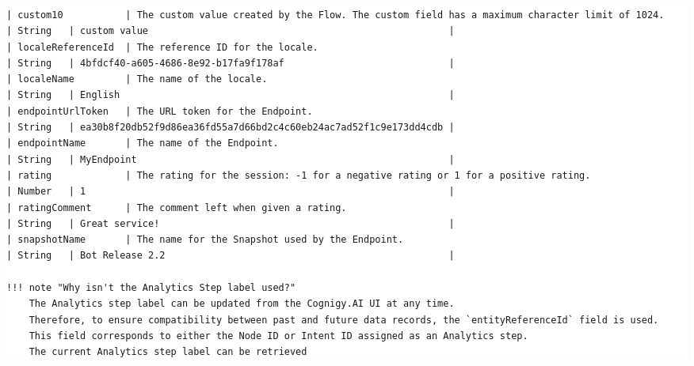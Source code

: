     | custom10           | The custom value created by the Flow. The custom field has a maximum character limit of 1024.                                                                                                                                                                                                                                                                                                                                                                                                                                                                                                                | String   | custom value                                                     |
    | localeReferenceId  | The reference ID for the locale.                                                                                                                                                                                                                                                                                                                                                                                                                                                                                                                                                                         | String   | 4bfdcf40-a605-4686-8e92-b17fa9f178af                             |
    | localeName         | The name of the locale.                                                                                                                                                                                                                                                                                                                                                                                                                                                                                                                                                                                  | String   | English                                                          |
    | endpointUrlToken   | The URL token for the Endpoint.                                                                                                                                                                                                                                                                                                                                                                                                                                                                                                                                                                          | String   | ea30b8f20db52f9d86ea36fd55a7d66bd2c4c60eb24ac7ad52f1c9e173dd4cdb |
    | endpointName       | The name of the Endpoint.                                                                                                                                                                                                                                                                                                                                                                                                                                                                                                                                                                                | String   | MyEndpoint                                                       |
    | rating             | The rating for the session: -1 for a negative rating or 1 for a positive rating.                                                                                                                                                                                                                                                                                                                                                                                                                                                                                                                         | Number   | 1                                                                |
    | ratingComment      | The comment left when given a rating.                                                                                                                                                                                                                                                                                                                                                                                                                                                                                                                                                                    | String   | Great service!                                                   |
    | snapshotName       | The name for the Snapshot used by the Endpoint.                                                                                                                                                                                                                                                                                                                                                                                                                                                                                                                                                          | String   | Bot Release 2.2                                                  |

    !!! note "Why isn't the Analytics Step label used?"
        The Analytics step label can be updated from the Cognigy.AI UI at any time.
        Therefore, to ensure compatibility between past and future data records, the `entityReferenceId` field is used.
        This field corresponds to either the Node ID or Intent ID assigned as an Analytics step.
        The current Analytics step label can be retrieved